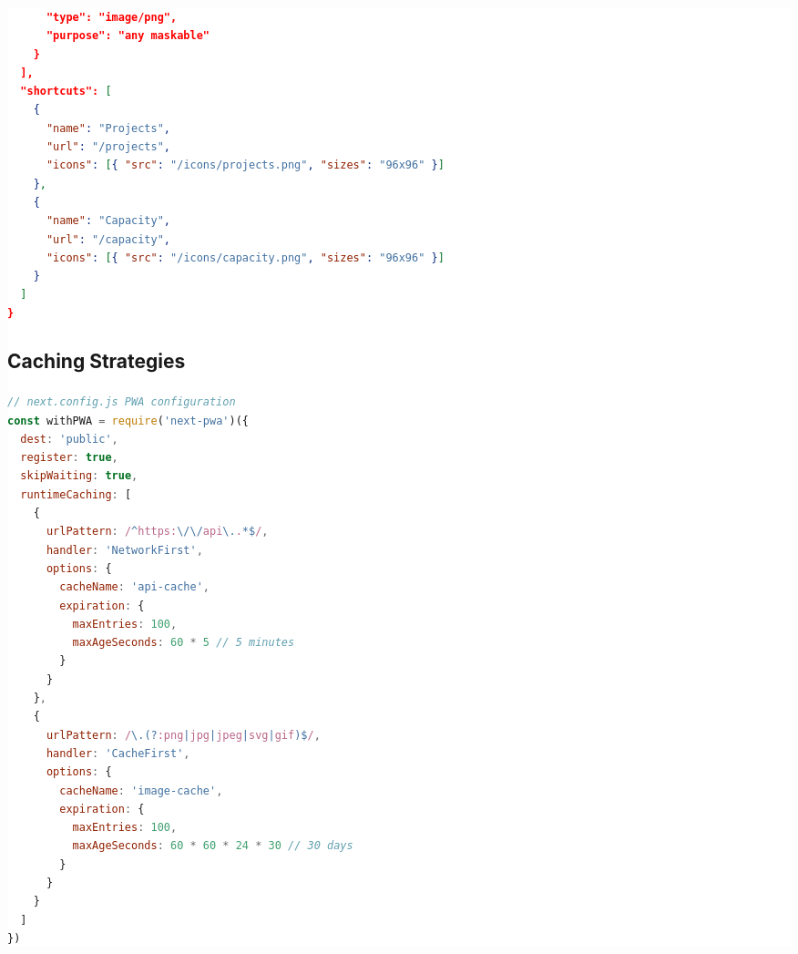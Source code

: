 ```json
      "type": "image/png",
      "purpose": "any maskable"
    }
  ],
  "shortcuts": [
    {
      "name": "Projects",
      "url": "/projects",
      "icons": [{ "src": "/icons/projects.png", "sizes": "96x96" }]
    },
    {
      "name": "Capacity",
      "url": "/capacity",
      "icons": [{ "src": "/icons/capacity.png", "sizes": "96x96" }]
    }
  ]
}
```

## Caching Strategies

```javascript
// next.config.js PWA configuration
const withPWA = require('next-pwa')({
  dest: 'public',
  register: true,
  skipWaiting: true,
  runtimeCaching: [
    {
      urlPattern: /^https:\/\/api\..*$/,
      handler: 'NetworkFirst',
      options: {
        cacheName: 'api-cache',
        expiration: {
          maxEntries: 100,
          maxAgeSeconds: 60 * 5 // 5 minutes
        }
      }
    },
    {
      urlPattern: /\.(?:png|jpg|jpeg|svg|gif)$/,
      handler: 'CacheFirst',
      options: {
        cacheName: 'image-cache',
        expiration: {
          maxEntries: 100,
          maxAgeSeconds: 60 * 60 * 24 * 30 // 30 days
        }
      }
    }
  ]
})
```
